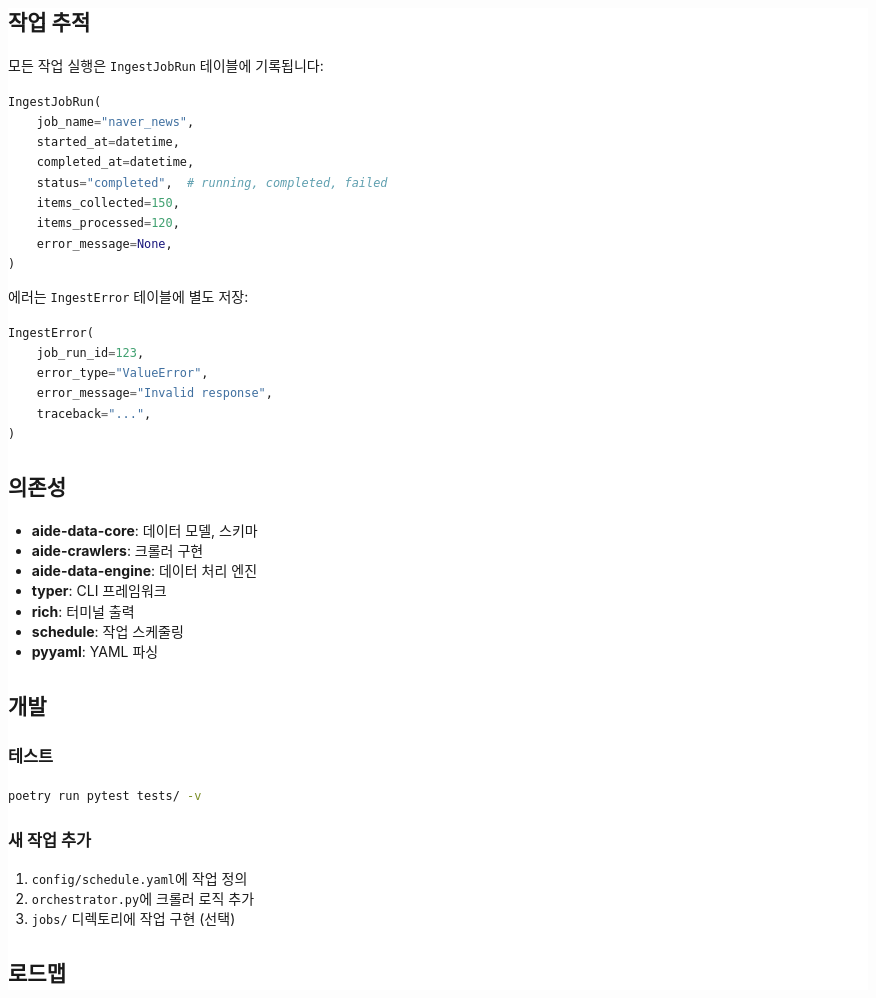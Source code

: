 ## 작업 추적

모든 작업 실행은 `IngestJobRun` 테이블에 기록됩니다:

```python
IngestJobRun(
    job_name="naver_news",
    started_at=datetime,
    completed_at=datetime,
    status="completed",  # running, completed, failed
    items_collected=150,
    items_processed=120,
    error_message=None,
)
```

에러는 `IngestError` 테이블에 별도 저장:

```python
IngestError(
    job_run_id=123,
    error_type="ValueError",
    error_message="Invalid response",
    traceback="...",
)
```

## 의존성

- **aide-data-core**: 데이터 모델, 스키마
- **aide-crawlers**: 크롤러 구현
- **aide-data-engine**: 데이터 처리 엔진
- **typer**: CLI 프레임워크
- **rich**: 터미널 출력
- **schedule**: 작업 스케줄링
- **pyyaml**: YAML 파싱

## 개발

### 테스트

```bash
poetry run pytest tests/ -v
```

### 새 작업 추가

1. `config/schedule.yaml`에 작업 정의
2. `orchestrator.py`에 크롤러 로직 추가
3. `jobs/` 디렉토리에 작업 구현 (선택)

## 로드맵
